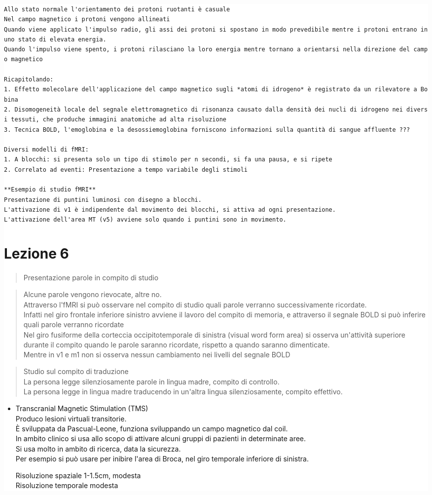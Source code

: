     Allo stato normale l'orientamento dei protoni ruotanti è casuale  
    Nel campo magnetico i protoni vengono allineati  
    Quando viene applicato l'impulso radio, gli assi dei protoni si spostano in modo prevedibile mentre i protoni entrano in uno stato di elevata energia.  
    Quando l'impulso viene spento, i protoni rilasciano la loro energia mentre tornano a orientarsi nella direzione del campo magnetico  
    
    Ricapitolando:  
    1. Effetto molecolare dell'applicazione del campo magnetico sugli *atomi di idrogeno* è registrato da un rilevatore a Bobina
    2. Disomogeneità locale del segnale elettromagnetico di risonanza causato dalla densità dei nucli di idrogeno nei diversi tessuti, che produche immagini anatomiche ad alta risoluzione  
    3. Tecnica BOLD, l'emoglobina e la desossiemoglobina forniscono informazioni sulla quantità di sangue affluente ???

    Diversi modelli di fMRI:  
    1. A blocchi: si presenta solo un tipo di stimolo per n secondi, si fa una pausa, e si ripete
    2. Correlato ad eventi: Presentazione a tempo variabile degli stimoli

    **Esempio di studio fMRI**  
    Presentazione di puntini luminosi con disegno a blocchi.  
    L'attivazione di v1 è indipendente dal movimento dei blocchi, si attiva ad ogni presentazione.  
    L'attivazione dell'area MT (v5) avviene solo quando i puntini sono in movimento. 




# Lezione 6

> Presentazione parole in compito di studio

> Alcune parole vengono rievocate, altre no.  
Attraverso l'fMRI si può osservare nel compito di studio quali parole verranno successivamente ricordate.  
Infatti nel giro frontale inferiore sinistro avviene il lavoro del compito di memoria, e attraverso il segnale BOLD si può inferire quali parole verranno ricordate  
Nel giro fusiforme della corteccia occipitotemporale di sinistra (visual word form area) si osserva un'attività superiore durante il compito quando le parole saranno ricordate, rispetto a quando saranno dimenticate.  
Mentre in v1 e m1 non si osserva nessun cambiamento nei livelli del segnale BOLD

> Studio sul compito di traduzione  
La persona legge silenziosamente parole in lingua madre, compito di controllo.  
La persona legge in lingua madre traducendo in un'altra lingua silenziosamente, compito effettivo.

- Transcranial Magnetic Stimulation (TMS)  
    Produco lesioni virtuali transitorie.  
    È sviluppata da Pascual-Leone, funziona sviluppando un campo magnetico dal coil.  
    In ambito clinico si usa allo scopo di attivare alcuni gruppi di pazienti in determinate aree.  
    Si usa molto in ambito di ricerca, data la sicurezza.  
    Per esempio si può usare per inibire l'area di Broca, nel giro temporale inferiore di sinistra.  

    Risoluzione spaziale 1-1.5cm, modesta  
    Risoluzione temporale modesta  
